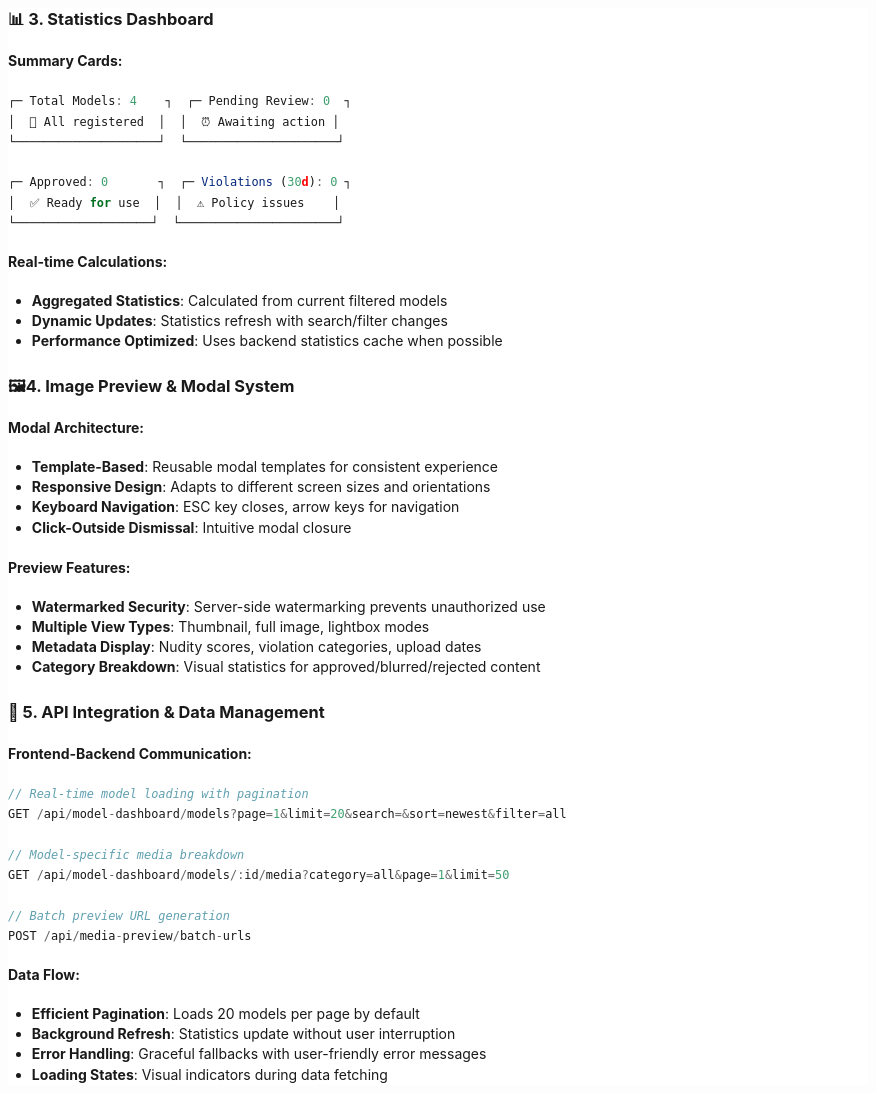 ### 📊 3. Statistics Dashboard

#### Summary Cards:
```javascript
┌─ Total Models: 4    ┐  ┌─ Pending Review: 0  ┐
│  👥 All registered  │  │  ⏰ Awaiting action │
└────────────────────┘  └─────────────────────┘

┌─ Approved: 0       ┐  ┌─ Violations (30d): 0 ┐
│  ✅ Ready for use  │  │  ⚠️ Policy issues    │
└───────────────────┘  └──────────────────────┘
```

#### Real-time Calculations:
- **Aggregated Statistics**: Calculated from current filtered models
- **Dynamic Updates**: Statistics refresh with search/filter changes
- **Performance Optimized**: Uses backend statistics cache when possible

### 🖼️4. Image Preview & Modal System

#### Modal Architecture:
- **Template-Based**: Reusable modal templates for consistent experience  
- **Responsive Design**: Adapts to different screen sizes and orientations
- **Keyboard Navigation**: ESC key closes, arrow keys for navigation
- **Click-Outside Dismissal**: Intuitive modal closure

#### Preview Features:
- **Watermarked Security**: Server-side watermarking prevents unauthorized use
- **Multiple View Types**: Thumbnail, full image, lightbox modes
- **Metadata Display**: Nudity scores, violation categories, upload dates
- **Category Breakdown**: Visual statistics for approved/blurred/rejected content

### 🔌 5. API Integration & Data Management

#### Frontend-Backend Communication:
```javascript
// Real-time model loading with pagination
GET /api/model-dashboard/models?page=1&limit=20&search=&sort=newest&filter=all

// Model-specific media breakdown  
GET /api/model-dashboard/models/:id/media?category=all&page=1&limit=50

// Batch preview URL generation
POST /api/media-preview/batch-urls
```

#### Data Flow:
- **Efficient Pagination**: Loads 20 models per page by default
- **Background Refresh**: Statistics update without user interruption
- **Error Handling**: Graceful fallbacks with user-friendly error messages
- **Loading States**: Visual indicators during data fetching
